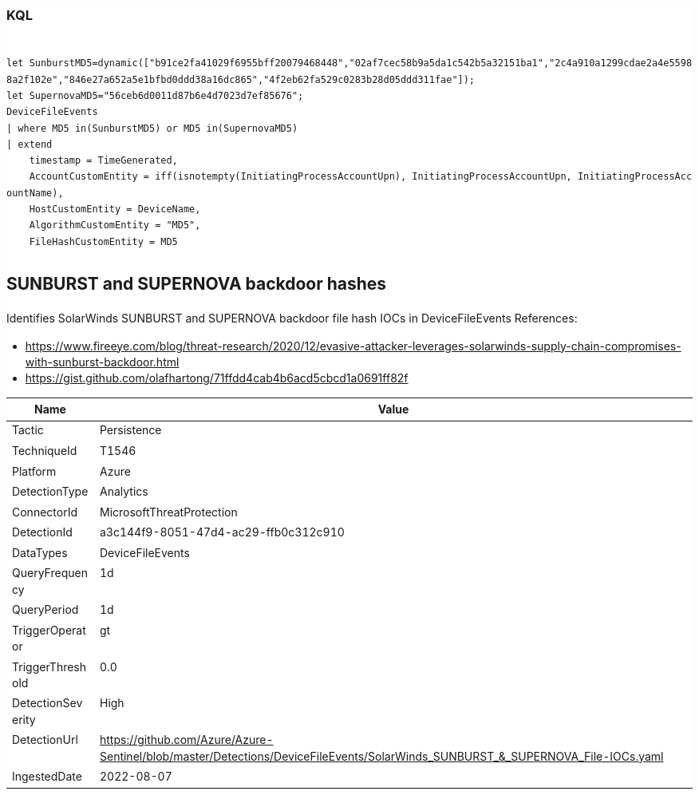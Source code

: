 ### KQL
```kql

let SunburstMD5=dynamic(["b91ce2fa41029f6955bff20079468448","02af7cec58b9a5da1c542b5a32151ba1","2c4a910a1299cdae2a4e55988a2f102e","846e27a652a5e1bfbd0ddd38a16dc865","4f2eb62fa529c0283b28d05ddd311fae"]);
let SupernovaMD5="56ceb6d0011d87b6e4d7023d7ef85676";
DeviceFileEvents
| where MD5 in(SunburstMD5) or MD5 in(SupernovaMD5)
| extend
    timestamp = TimeGenerated,
    AccountCustomEntity = iff(isnotempty(InitiatingProcessAccountUpn), InitiatingProcessAccountUpn, InitiatingProcessAccountName),
    HostCustomEntity = DeviceName,
    AlgorithmCustomEntity = "MD5",
    FileHashCustomEntity = MD5

```

## SUNBURST and SUPERNOVA backdoor hashes

Identifies SolarWinds SUNBURST and SUPERNOVA backdoor file hash IOCs in DeviceFileEvents
References:
- https://www.fireeye.com/blog/threat-research/2020/12/evasive-attacker-leverages-solarwinds-supply-chain-compromises-with-sunburst-backdoor.html
- https://gist.github.com/olafhartong/71ffdd4cab4b6acd5cbcd1a0691ff82f

|Name | Value |
| --- | --- |
|Tactic | Persistence|
|TechniqueId | T1546|
|Platform | Azure|
|DetectionType | Analytics |
|ConnectorId | MicrosoftThreatProtection |
|DetectionId | a3c144f9-8051-47d4-ac29-ffb0c312c910 |
|DataTypes | DeviceFileEvents |
|QueryFrequency | 1d |
|QueryPeriod | 1d |
|TriggerOperator | gt |
|TriggerThreshold | 0.0 |
|DetectionSeverity | High |
|DetectionUrl | https://github.com/Azure/Azure-Sentinel/blob/master/Detections/DeviceFileEvents/SolarWinds_SUNBURST_&_SUPERNOVA_File-IOCs.yaml |
|IngestedDate | 2022-08-07 |

